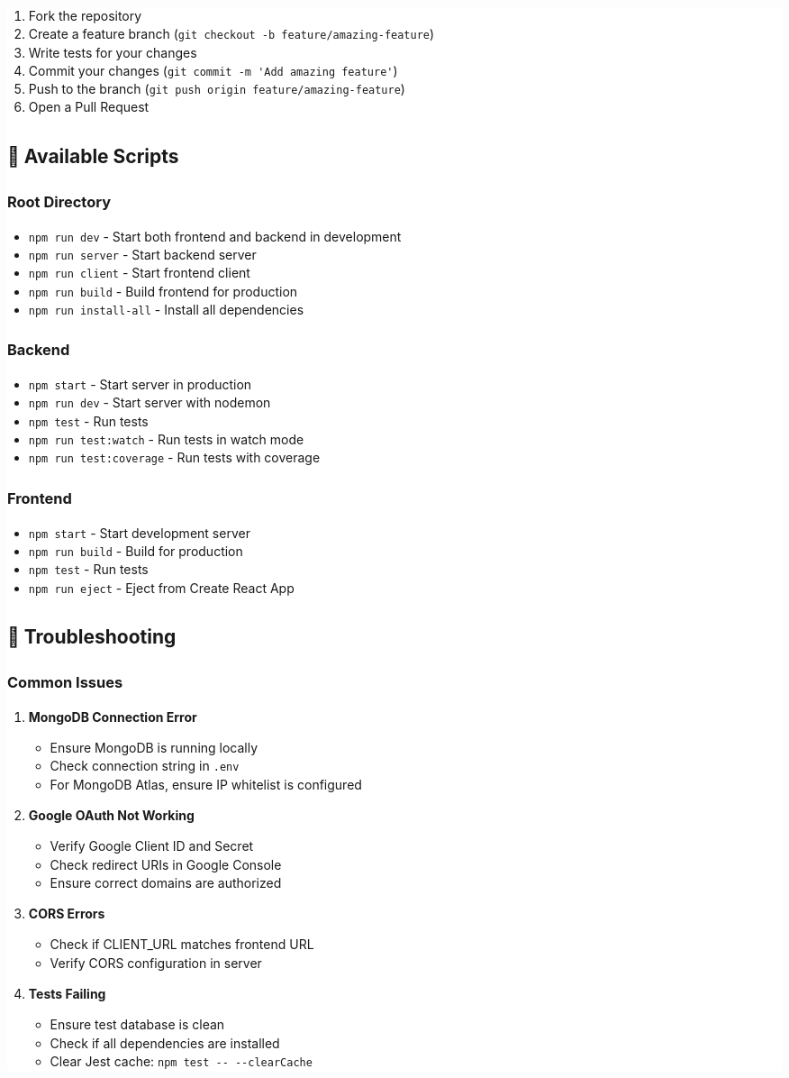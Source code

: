 1. Fork the repository
2. Create a feature branch (`git checkout -b feature/amazing-feature`)
3. Write tests for your changes
4. Commit your changes (`git commit -m 'Add amazing feature'`)
5. Push to the branch (`git push origin feature/amazing-feature`)
6. Open a Pull Request

## 📝 Available Scripts

### Root Directory
- `npm run dev` - Start both frontend and backend in development
- `npm run server` - Start backend server
- `npm run client` - Start frontend client
- `npm run build` - Build frontend for production
- `npm run install-all` - Install all dependencies

### Backend
- `npm start` - Start server in production
- `npm run dev` - Start server with nodemon
- `npm test` - Run tests
- `npm run test:watch` - Run tests in watch mode
- `npm run test:coverage` - Run tests with coverage

### Frontend
- `npm start` - Start development server
- `npm run build` - Build for production
- `npm test` - Run tests
- `npm run eject` - Eject from Create React App

## 🐛 Troubleshooting

### Common Issues

1. **MongoDB Connection Error**
   - Ensure MongoDB is running locally
   - Check connection string in `.env`
   - For MongoDB Atlas, ensure IP whitelist is configured

2. **Google OAuth Not Working**
   - Verify Google Client ID and Secret
   - Check redirect URIs in Google Console
   - Ensure correct domains are authorized

3. **CORS Errors**
   - Check if CLIENT_URL matches frontend URL
   - Verify CORS configuration in server

4. **Tests Failing**
   - Ensure test database is clean
   - Check if all dependencies are installed
   - Clear Jest cache: `npm test -- --clearCache`
